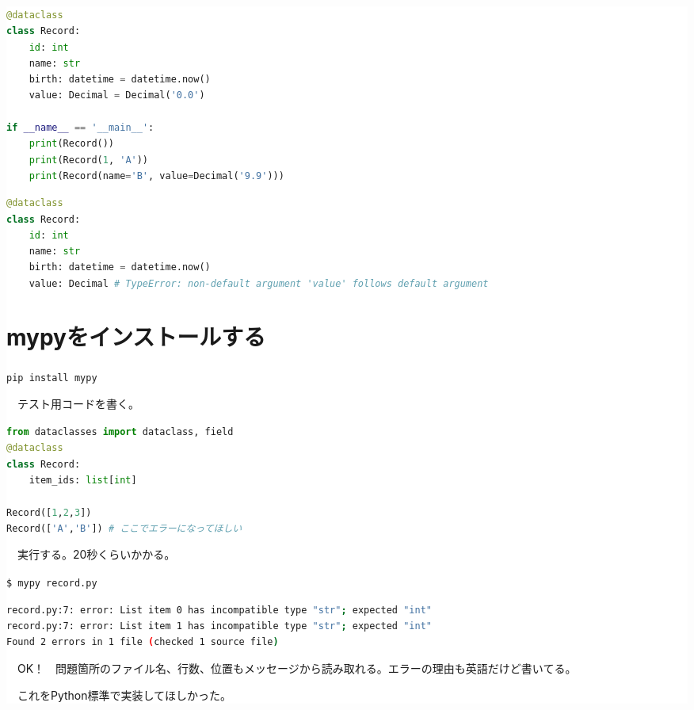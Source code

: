 














```python
@dataclass
class Record:
    id: int
    name: str
    birth: datetime = datetime.now()
    value: Decimal = Decimal('0.0')

if __name__ == '__main__':
    print(Record())
    print(Record(1, 'A'))
    print(Record(name='B', value=Decimal('9.9')))
```


```python
@dataclass
class Record:
    id: int
    name: str
    birth: datetime = datetime.now()
    value: Decimal # TypeError: non-default argument 'value' follows default argument
```

# mypyをインストールする

```sh
pip install mypy
```

　テスト用コードを書く。

```python
from dataclasses import dataclass, field
@dataclass
class Record:
    item_ids: list[int]

Record([1,2,3])
Record(['A','B']) # ここでエラーになってほしい
```

　実行する。20秒くらいかかる。

```sh
$ mypy record.py
```
```sh
record.py:7: error: List item 0 has incompatible type "str"; expected "int"
record.py:7: error: List item 1 has incompatible type "str"; expected "int"
Found 2 errors in 1 file (checked 1 source file)
```

　OK！　問題箇所のファイル名、行数、位置もメッセージから読み取れる。エラーの理由も英語だけど書いてる。

　これをPython標準で実装してほしかった。


